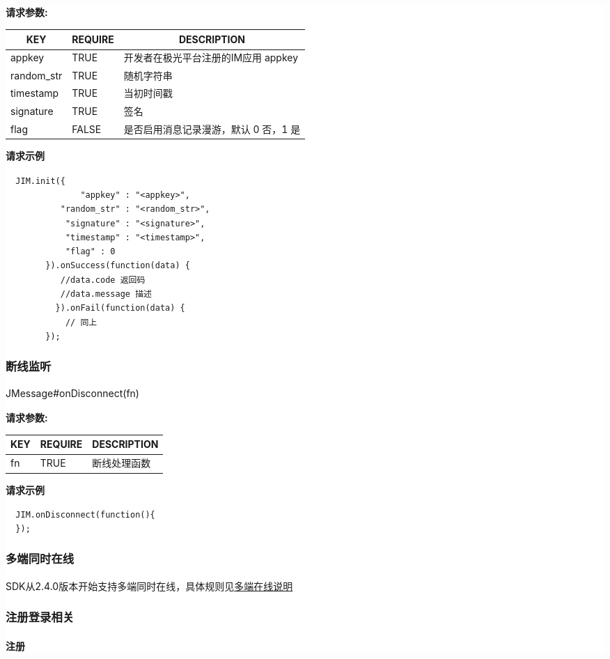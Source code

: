 **请求参数:**

| KEY        | REQUIRE | DESCRIPTION            |
| ---------- | ------- | ---------------------- |
| appkey     | TRUE    | 开发者在极光平台注册的IM应用 appkey |
| random_str | TRUE    | 随机字符串                  |
| timestamp  | TRUE    | 当初时间戳                  |
| signature  | TRUE    | 签名                     |
| flag       | FALSE   | 是否启用消息记录漫游，默认 0 否，1 是  |

**请求示例**

```
  JIM.init({
               "appkey" : "<appkey>",
           "random_str" : "<random_str>",
            "signature" : "<signature>",
            "timestamp" : "<timestamp>",
            "flag" : 0
        }).onSuccess(function(data) {
           //data.code 返回码
           //data.message 描述
          }).onFail(function(data) {
            // 同上
        });
```

### 断线监听

JMessage#onDisconnect(fn)

**请求参数:**

| KEY  | REQUIRE | DESCRIPTION |
| ---- | ------- | ----------- |
| fn   | TRUE    | 断线处理函数      |

**请求示例**

```
  JIM.onDisconnect(function(){
  });
```

### 多端同时在线

SDK从2.4.0版本开始支持多端同时在线，具体规则见[多端在线说明](../guideline/faq/#_5)


### 注册登录相关

#### 注册
